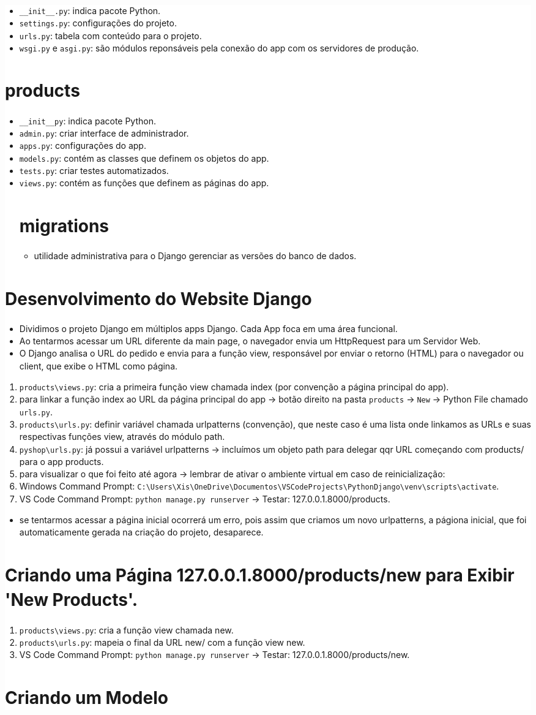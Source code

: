 - `__init__.py`: indica pacote Python.
- `settings.py`: configurações do projeto.
- `urls.py`: tabela com conteúdo para o projeto.
- `wsgi.py` e `asgi.py`: são módulos reponsáveis pela conexão do app com os servidores de produção.

# products

- `__init__py`: indica pacote Python.
- `admin.py`: criar interface de administrador.
- `apps.py`: configurações do app.
- `models.py`: contém as classes que definem os objetos do app.
- `tests.py`: criar testes automatizados.
- `views.py`: contém as funções que definem as páginas do app.
  # migrations
  - utilidade administrativa para o Django gerenciar as versões do banco de dados.

# Desenvolvimento do Website Django

-    Dividimos o projeto Django em múltiplos apps Django. Cada App foca em uma área funcional.
-    Ao tentarmos acessar um URL diferente da main page, o navegador envia um HttpRequest para um Servidor Web.
-    O Django analisa o URL do pedido e envia para a função view, responsável por enviar o retorno (HTML) para o navegador ou client, que exibe o HTML como página.

01. `products\views.py`: cria a primeira função view chamada index (por convenção a página principal do app).
02.  para linkar a função index ao URL da página principal do app -> botão direito na pasta `products` -> `New` -> Python File chamado `urls.py`.
03. `products\urls.py`: definir variável chamada urlpatterns (convenção), que neste caso é uma lista onde linkamos as URLs e suas respectivas funções view, através do módulo path.
04. `pyshop\urls.py`: já possui a variável urlpatterns -> incluímos um objeto path para delegar qqr URL começando com products/ para o app products.
05.  para visualizar o que foi feito até agora -> lembrar de ativar o ambiente virtual em caso de reinicialização:
06.  Windows Command Prompt: `C:\Users\Xis\OneDrive\Documentos\VSCodeProjects\PythonDjango\venv\scripts\activate`.
07.  VS Code Command Prompt: `python manage.py runserver` -> Testar: 127.0.0.1.8000/products.

-    se tentarmos acessar a página inicial ocorrerá um erro, pois assim que criamos um novo urlpatterns, a págiona inicial, que foi automaticamente gerada na criação do projeto, desaparece.

# Criando uma Página 127.0.0.1.8000/products/new para Exibir 'New Products'.

01. `products\views.py`: cria a função view chamada new.
02. `products\urls.py`: mapeia o final da URL new/ com a função view new.
03.  VS Code Command Prompt: `python manage.py runserver` -> Testar: 127.0.0.1.8000/products/new.

# Criando um Modelo

